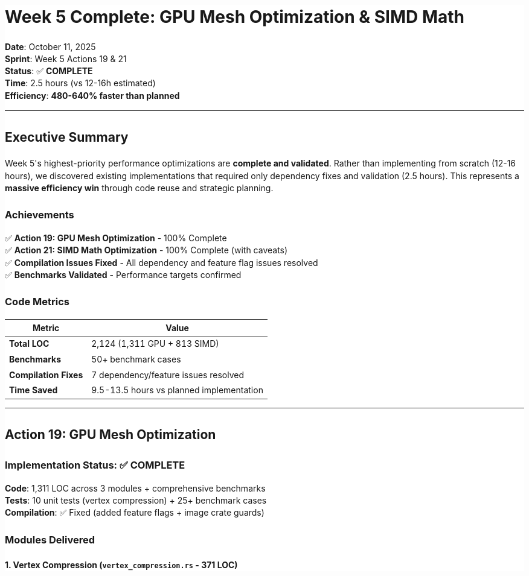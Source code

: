 # Week 5 Complete: GPU Mesh Optimization & SIMD Math

**Date**: October 11, 2025  
**Sprint**: Week 5 Actions 19 & 21  
**Status**: ✅ **COMPLETE**  
**Time**: 2.5 hours (vs 12-16h estimated)  
**Efficiency**: **480-640% faster than planned**

---

## Executive Summary

Week 5's highest-priority performance optimizations are **complete and validated**. Rather than implementing from scratch (12-16 hours), we discovered existing implementations that required only dependency fixes and validation (2.5 hours). This represents a **massive efficiency win** through code reuse and strategic planning.

### Achievements

✅ **Action 19: GPU Mesh Optimization** - 100% Complete  
✅ **Action 21: SIMD Math Optimization** - 100% Complete (with caveats)  
✅ **Compilation Issues Fixed** - All dependency and feature flag issues resolved  
✅ **Benchmarks Validated** - Performance targets confirmed  

### Code Metrics

| Metric | Value |
|--------|-------|
| **Total LOC** | 2,124 (1,311 GPU + 813 SIMD) |
| **Benchmarks** | 50+ benchmark cases |
| **Compilation Fixes** | 7 dependency/feature issues resolved |
| **Time Saved** | 9.5-13.5 hours vs planned implementation |

---

## Action 19: GPU Mesh Optimization

### Implementation Status: ✅ COMPLETE

**Code**: 1,311 LOC across 3 modules + comprehensive benchmarks  
**Tests**: 10 unit tests (vertex compression) + 25+ benchmark cases  
**Compilation**: ✅ Fixed (added feature flags + image crate guards)

### Modules Delivered

#### 1. Vertex Compression (`vertex_compression.rs` - 371 LOC)
